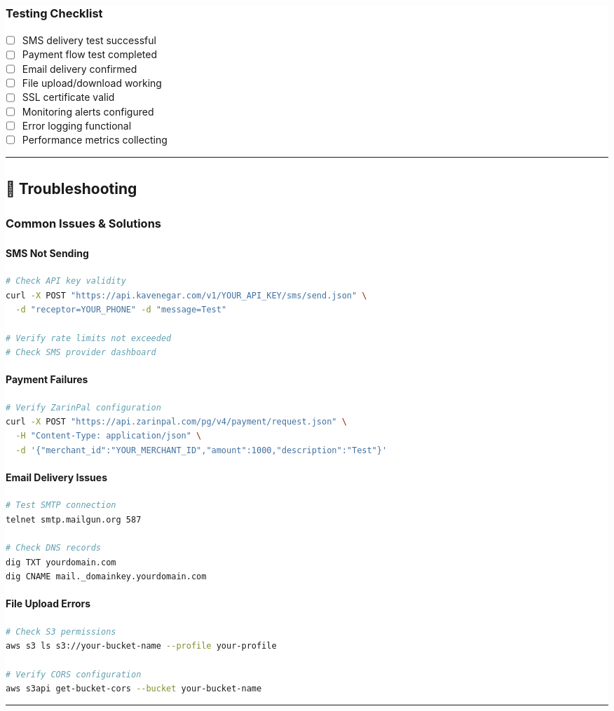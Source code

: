 ### Testing Checklist
- [ ] SMS delivery test successful
- [ ] Payment flow test completed
- [ ] Email delivery confirmed
- [ ] File upload/download working
- [ ] SSL certificate valid
- [ ] Monitoring alerts configured
- [ ] Error logging functional
- [ ] Performance metrics collecting

---

## 🔧 Troubleshooting

### Common Issues & Solutions

#### SMS Not Sending
```bash
# Check API key validity
curl -X POST "https://api.kavenegar.com/v1/YOUR_API_KEY/sms/send.json" \
  -d "receptor=YOUR_PHONE" -d "message=Test"

# Verify rate limits not exceeded
# Check SMS provider dashboard
```

#### Payment Failures
```bash
# Verify ZarinPal configuration
curl -X POST "https://api.zarinpal.com/pg/v4/payment/request.json" \
  -H "Content-Type: application/json" \
  -d '{"merchant_id":"YOUR_MERCHANT_ID","amount":1000,"description":"Test"}'
```

#### Email Delivery Issues
```bash
# Test SMTP connection
telnet smtp.mailgun.org 587

# Check DNS records
dig TXT yourdomain.com
dig CNAME mail._domainkey.yourdomain.com
```

#### File Upload Errors
```bash
# Check S3 permissions
aws s3 ls s3://your-bucket-name --profile your-profile

# Verify CORS configuration
aws s3api get-bucket-cors --bucket your-bucket-name
```

---
